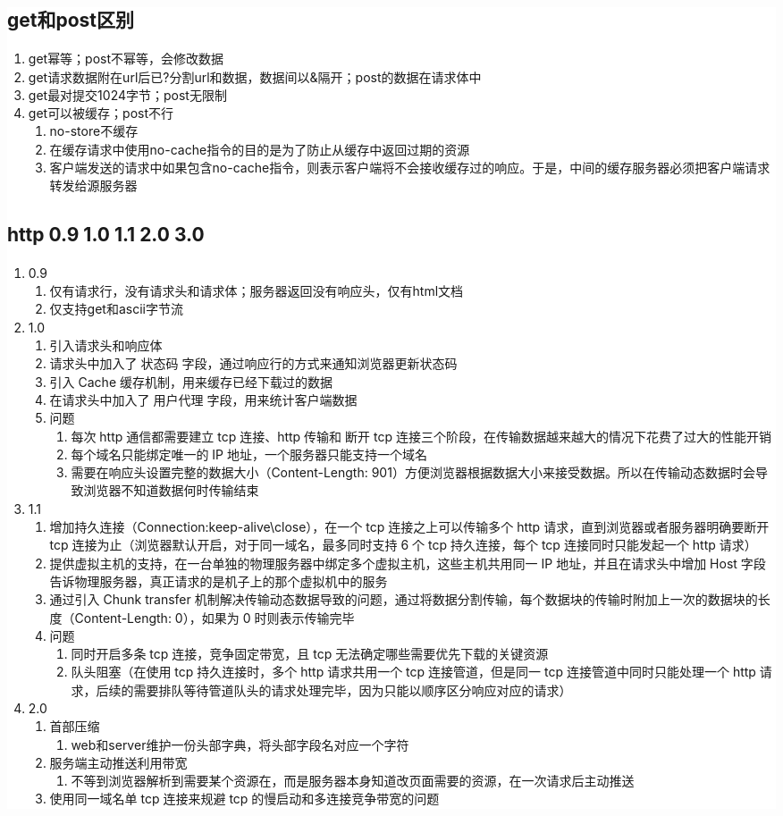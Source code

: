 ## get和post区别

1. get幂等；post不幂等，会修改数据
2. get请求数据附在url后已?分割url和数据，数据间以&隔开；post的数据在请求体中
3. get最对提交1024字节；post无限制
4. get可以被缓存；post不行
   1. no-store不缓存
   2. 在缓存请求中使用no-cache指令的目的是为了防止从缓存中返回过期的资源
   3. 客户端发送的请求中如果包含no-cache指令，则表示客户端将不会接收缓存过的响应。于是，中间的缓存服务器必须把客户端请求转发给源服务器

## http 0.9 1.0 1.1 2.0 3.0

1. 0.9
   1. 仅有请求行，没有请求头和请求体；服务器返回没有响应头，仅有html文档
   2. 仅支持get和ascii字节流
2. 1.0
   1. 引入请求头和响应体
   2. 请求头中加入了 状态码 字段，通过响应行的方式来通知浏览器更新状态码
   3. 引入 Cache 缓存机制，用来缓存已经下载过的数据
   4. 在请求头中加入了 用户代理 字段，用来统计客户端数据
   5. 问题
      1. 每次 http 通信都需要建立 tcp 连接、http 传输和 断开 tcp 连接三个阶段，在传输数据越来越大的情况下花费了过大的性能开销
      2. 每个域名只能绑定唯一的 IP 地址，一个服务器只能支持一个域名
      3. 需要在响应头设置完整的数据大小（Content-Length: 901）方便浏览器根据数据大小来接受数据。所以在传输动态数据时会导致浏览器不知道数据何时传输结束
3. 1.1
   1. 增加持久连接（Connection:keep-alive\close），在一个 tcp 连接之上可以传输多个 http 请求，直到浏览器或者服务器明确要断开 tcp 连接为止（浏览器默认开启，对于同一域名，最多同时支持 6 个 tcp 持久连接，每个 tcp 连接同时只能发起一个 http 请求）
   2. 提供虚拟主机的支持，在一台单独的物理服务器中绑定多个虚拟主机，这些主机共用同一 IP 地址，并且在请求头中增加 Host 字段告诉物理服务器，真正请求的是机子上的那个虚拟机中的服务
   3. 通过引入 Chunk transfer 机制解决传输动态数据导致的问题，通过将数据分割传输，每个数据块的传输时附加上一次的数据块的长度（Content-Length: 0），如果为 0 时则表示传输完毕
   4. 问题
      1. 同时开启多条 tcp 连接，竞争固定带宽，且 tcp 无法确定哪些需要优先下载的关键资源
      2. 队头阻塞（在使用 tcp 持久连接时，多个 http 请求共用一个 tcp 连接管道，但是同一 tcp 连接管道中同时只能处理一个 http 请求，后续的需要排队等待管道队头的请求处理完毕，因为只能以顺序区分响应对应的请求）
4. 2.0
   1. 首部压缩
      1. web和server维护一份头部字典，将头部字段名对应一个字符
   2. 服务端主动推送利用带宽
      1. 不等到浏览器解析到需要某个资源在，而是服务器本身知道改页面需要的资源，在一次请求后主动推送
   3. 使用同一域名单 tcp 连接来规避 tcp 的慢启动和多连接竞争带宽的问题